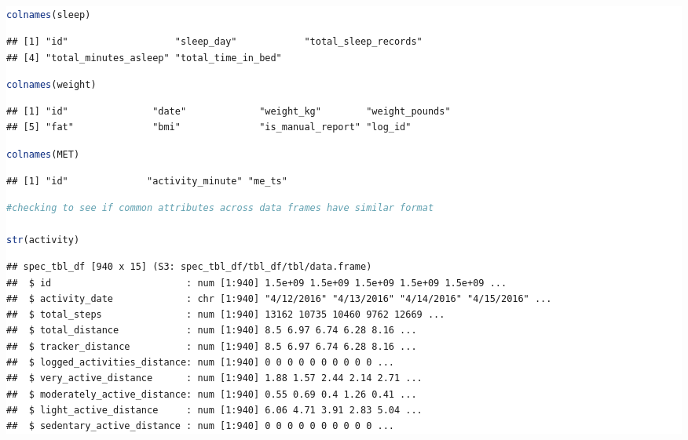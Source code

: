 ``` r
colnames(sleep)
```

    ## [1] "id"                   "sleep_day"            "total_sleep_records" 
    ## [4] "total_minutes_asleep" "total_time_in_bed"

``` r
colnames(weight)
```

    ## [1] "id"               "date"             "weight_kg"        "weight_pounds"   
    ## [5] "fat"              "bmi"              "is_manual_report" "log_id"

``` r
colnames(MET)
```

    ## [1] "id"              "activity_minute" "me_ts"

``` r
#checking to see if common attributes across data frames have similar format

str(activity)
```

    ## spec_tbl_df [940 x 15] (S3: spec_tbl_df/tbl_df/tbl/data.frame)
    ##  $ id                        : num [1:940] 1.5e+09 1.5e+09 1.5e+09 1.5e+09 1.5e+09 ...
    ##  $ activity_date             : chr [1:940] "4/12/2016" "4/13/2016" "4/14/2016" "4/15/2016" ...
    ##  $ total_steps               : num [1:940] 13162 10735 10460 9762 12669 ...
    ##  $ total_distance            : num [1:940] 8.5 6.97 6.74 6.28 8.16 ...
    ##  $ tracker_distance          : num [1:940] 8.5 6.97 6.74 6.28 8.16 ...
    ##  $ logged_activities_distance: num [1:940] 0 0 0 0 0 0 0 0 0 0 ...
    ##  $ very_active_distance      : num [1:940] 1.88 1.57 2.44 2.14 2.71 ...
    ##  $ moderately_active_distance: num [1:940] 0.55 0.69 0.4 1.26 0.41 ...
    ##  $ light_active_distance     : num [1:940] 6.06 4.71 3.91 2.83 5.04 ...
    ##  $ sedentary_active_distance : num [1:940] 0 0 0 0 0 0 0 0 0 0 ...